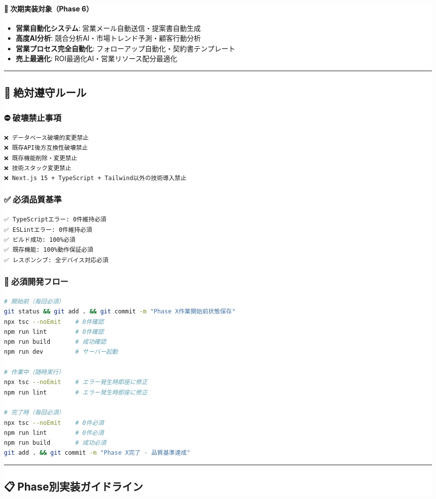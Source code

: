 #### 🔄 次期実装対象（Phase 6）
- **営業自動化システム**: 営業メール自動送信・提案書自動生成
- **高度AI分析**: 競合分析AI・市場トレンド予測・顧客行動分析
- **営業プロセス完全自動化**: フォローアップ自動化・契約書テンプレート
- **売上最適化**: ROI最適化AI・営業リソース配分最適化

---

## 🚨 絶対遵守ルール

### ⛔ 破壊禁止事項
```
❌ データベース破壊的変更禁止
❌ 既存API後方互換性破壊禁止  
❌ 既存機能削除・変更禁止
❌ 技術スタック変更禁止
❌ Next.js 15 + TypeScript + Tailwind以外の技術導入禁止
```

### ✅ 必須品質基準
```
✅ TypeScriptエラー: 0件維持必須
✅ ESLintエラー: 0件維持必須
✅ ビルド成功: 100%必須
✅ 既存機能: 100%動作保証必須
✅ レスポンシブ: 全デバイス対応必須
```

### 🔧 必須開発フロー
```bash
# 開始前（毎回必須）
git status && git add . && git commit -m "Phase X作業開始前状態保存"
npx tsc --noEmit    # 0件確認
npm run lint        # 0件確認  
npm run build       # 成功確認
npm run dev         # サーバー起動

# 作業中（随時実行）
npx tsc --noEmit    # エラー発生時即座に修正
npm run lint        # エラー発生時即座に修正

# 完了時（毎回必須）
npx tsc --noEmit    # 0件必須
npm run lint        # 0件必須
npm run build       # 成功必須
git add . && git commit -m "Phase X完了 - 品質基準達成"
```

---

## 📋 Phase別実装ガイドライン
